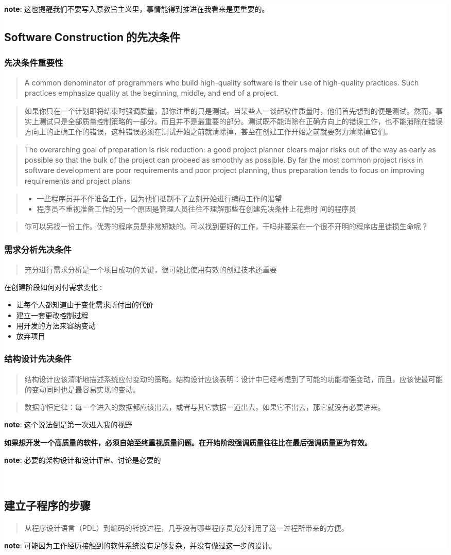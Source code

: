 **note**: 这也提醒我们不要写入原教旨主义里，事情能得到推进在我看来是更重要的。


## Software Construction 的先决条件

###  先决条件重要性 
> A common denominator of programmers who build high-quality software is their use of high-quality practices. Such practices emphasize quality at the beginning, middle, and end of a project.

> 如果你只在一个计划即将结束时强调质量，那你注重的只是测试。当某些人一谈起软件质量时，他们首先想到的便是测试。然而，事实上测试只是全部质量控制策略的一部分。而且并不是最重要的部分。测试既不能消除在正确方向上的错误工作，也不能消除在错误方向上的正确工作的错误，这种错误必须在测试开始之前就清除掉，甚至在创建工作开始之前就要努力清除掉它们。

> The overarching goal of preparation is risk reduction: a good project planner clears major risks out of the way as early as possible so that the bulk of the project can proceed as smoothly as possible. By far the most common project risks in software development are poor requirements and poor project planning, thus preparation tends to focus on improving requirements and project plans


> - 一些程序员并不作准备工作，因为他们抵制不了立刻开始进行编码工作的渴望
> - 程序员不重视准备工作的另一个原因是管理人员往往不理解那些在创建先决条件上花费时
间的程序员

> 你可以另找一份工作。优秀的程序员是非常短缺的。可以找到更好的工作，干吗非要呆在一个很不开明的程序店里徒损生命呢？


### 需求分析先决条件 

> 充分进行需求分析是一个项目成功的关键，很可能比使用有效的创建技术还重要



在创建阶段如何对付需求变化 :
- 让每个人都知道由于变化需求所付出的代价
- 建立一套更改控制过程
- 用开发的方法来容纳变动
- 放弃项目


### 结构设计先决条件 
> 结构设计应该清晰地描述系统应付变动的策略。结构设计应该表明：设计中已经考虑到了可能的功能增强变动，而且，应该使最可能的变动同时也是最容易实现的变动。

> 数据守恒定律：每一个进入的数据都应该出去，或者与其它数据一道出去，如果它不出去，那它就没有必要进来。

**note**: 这个说法倒是第一次进入我的视野


**如果想开发一个高质量的软件，必须自始至终重视质量问题。在开始阶段强调质量往往比在最后强调质量更为有效。**

**note**: 必要的架构设计和设计评审、讨论是必要的

<br>

## 建立子程序的步骤

> 从程序设计语言（PDL）到编码的转换过程，几乎没有哪些程序员充分利用了这一过程所带来的方便。

**note**: 可能因为工作经历接触到的软件系统没有足够复杂，并没有做过这一步的设计。
